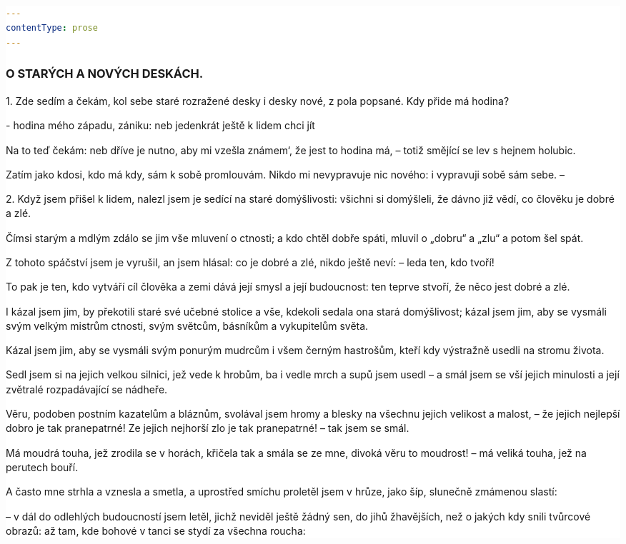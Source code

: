 ```yaml
---
contentType: prose
---
```


<section>

### O STARÝCH A NOVÝCH DESKÁCH.

1\. Zde sedím a čekám, kol sebe staré rozražené desky i desky nové, z pola popsané. Kdy přide má hodina?

\- hodina mého západu, zániku: neb jedenkrát ještě k lidem chci jít

Na to teď čekám: neb dříve je nutno, aby mi vzešla známem‘, že jest to hodina má, – totiž smějící se lev s hejnem holubic.

Zatím jako kdosi, kdo má kdy, sám k sobě promlouvám. Nikdo mi nevypravuje nic nového: i vypravuji sobě sám sebe. –

</section>

<section>

2\. Když jsem přišel k lidem, nalezl jsem je sedící na staré domýšlivosti: všichni si domýšleli, že dávno již vědí, co člověku je dobré a zlé.

Čímsi starým a mdlým zdálo se jim vše mluvení o ctnosti; a kdo chtěl dobře spáti, mluvil o „dobru“ a „zlu“ a potom šel spát.

Z tohoto spáčství jsem je vyrušil, an jsem hlásal: co je dobré a zlé, nikdo ještě neví: – leda ten, kdo tvoří!

To pak je ten, kdo vytváří cíl člověka a zemi dává její smysl a její budoucnost: ten teprve stvoří, že něco jest dobré a zlé.

I kázal jsem jim, by překotili staré své učebné stolice a vše, kdekoli sedala ona stará domýšlivost; kázal jsem jim, aby se vysmáli svým velkým mistrům ctnosti, svým světcům, básníkům a vykupitelům světa.

Kázal jsem jim, aby se vysmáli svým ponurým mudrcům i všem černým hastrošům, kteří kdy výstražně usedli na stromu života.

Sedl jsem si na jejich velkou silnici, jež vede k hrobům, ba i vedle mrch a supů jsem usedl – a smál jsem se vší jejich minulosti a její zvětralé rozpadávající se nádheře.

Věru, podoben postním kazatelům a bláznům, svolával jsem hromy a blesky na všechnu jejich velikost a malost, – že jejich nejlepší dobro je tak pranepatrné! Ze jejich nejhorší zlo je tak pranepatrné! – tak jsem se smál.

Má moudrá touha, jež zrodila se v horách, křičela tak a smála se ze mne, divoká věru to moudrost! – má veliká touha, jež na perutech bouří.

A často mne strhla a vznesla a smetla, a uprostřed smíchu proletěl jsem v hrůze, jako šíp, slunečně zmámenou slastí:

– v dál do odlehlých budoucností jsem letěl, jichž neviděl ještě žádný sen, do jihů žhavějších, než o jakých kdy snili tvůrcové obrazů: až tam, kde bohové v tanci se stydí za všechna roucha: 
